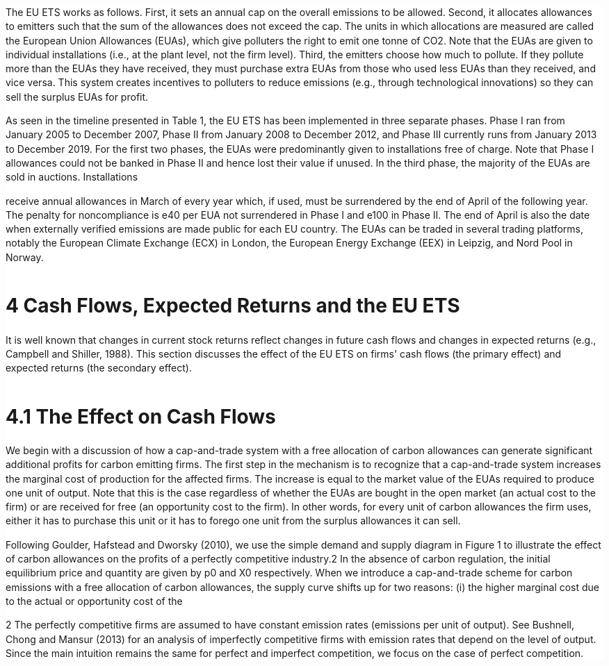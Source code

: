 The EU ETS works as follows. First, it sets an annual cap on the overall emissions to be allowed. Second, it allocates allowances to emitters such that the sum of the allowances does not exceed the cap. The units in which allocations are measured are called the European Union Allowances (EUAs), which give polluters the right to emit one tonne of CO2. Note that the EUAs are given to individual installations (i.e., at the plant level, not the firm level). Third, the emitters choose how much to pollute. If they pollute more than the EUAs they have received, they must purchase extra EUAs from those who used less EUAs than they received, and vice versa. This system creates incentives to polluters to reduce emissions (e.g., through technological innovations) so they can sell the surplus EUAs for profit.

As seen in the timeline presented in Table 1, the EU ETS has been implemented in three separate phases. Phase I ran from January 2005 to December 2007, Phase II from January 2008 to December 2012, and Phase III currently runs from January 2013 to December 2019. For the first two phases, the EUAs were predominantly given to installations free of charge. Note that Phase I allowances could not be banked in Phase II and hence lost their value if unused. In the third phase, the majority of the EUAs are sold in auctions. Installations

receive annual allowances in March of every year which, if used, must be surrendered by the end of April of the following year. The penalty for noncompliance is e40 per EUA not surrendered in Phase I and e100 in Phase II. The end of April is also the date when externally verified emissions are made public for each EU country. The EUAs can be traded in several trading platforms, notably the European Climate Exchange (ECX) in London, the European Energy Exchange (EEX) in Leipzig, and Nord Pool in Norway.

# 4 Cash Flows, Expected Returns and the EU ETS

It is well known that changes in current stock returns reflect changes in future cash flows and changes in expected returns (e.g., Campbell and Shiller, 1988). This section discusses the effect of the EU ETS on firms' cash flows (the primary effect) and expected returns (the secondary effect).

# 4.1 The Effect on Cash Flows

We begin with a discussion of how a cap-and-trade system with a free allocation of carbon allowances can generate significant additional profits for carbon emitting firms. The first step in the mechanism is to recognize that a cap-and-trade system increases the marginal cost of production for the affected firms. The increase is equal to the market value of the EUAs required to produce one unit of output. Note that this is the case regardless of whether the EUAs are bought in the open market (an actual cost to the firm) or are received for free (an opportunity cost to the firm). In other words, for every unit of carbon allowances the firm uses, either it has to purchase this unit or it has to forego one unit from the surplus allowances it can sell.

Following Goulder, Hafstead and Dworsky (2010), we use the simple demand and supply diagram in Figure 1 to illustrate the effect of carbon allowances on the profits of a perfectly competitive industry.2 In the absence of carbon regulation, the initial equilibrium price and quantity are given by p0 and X0 respectively. When we introduce a cap-and-trade scheme for carbon emissions with a free allocation of carbon allowances, the supply curve shifts up for two reasons: (i) the higher marginal cost due to the actual or opportunity cost of the

2 The perfectly competitive firms are assumed to have constant emission rates (emissions per unit of output). See Bushnell, Chong and Mansur (2013) for an analysis of imperfectly competitive firms with emission rates that depend on the level of output. Since the main intuition remains the same for perfect and imperfect competition, we focus on the case of perfect competition.
